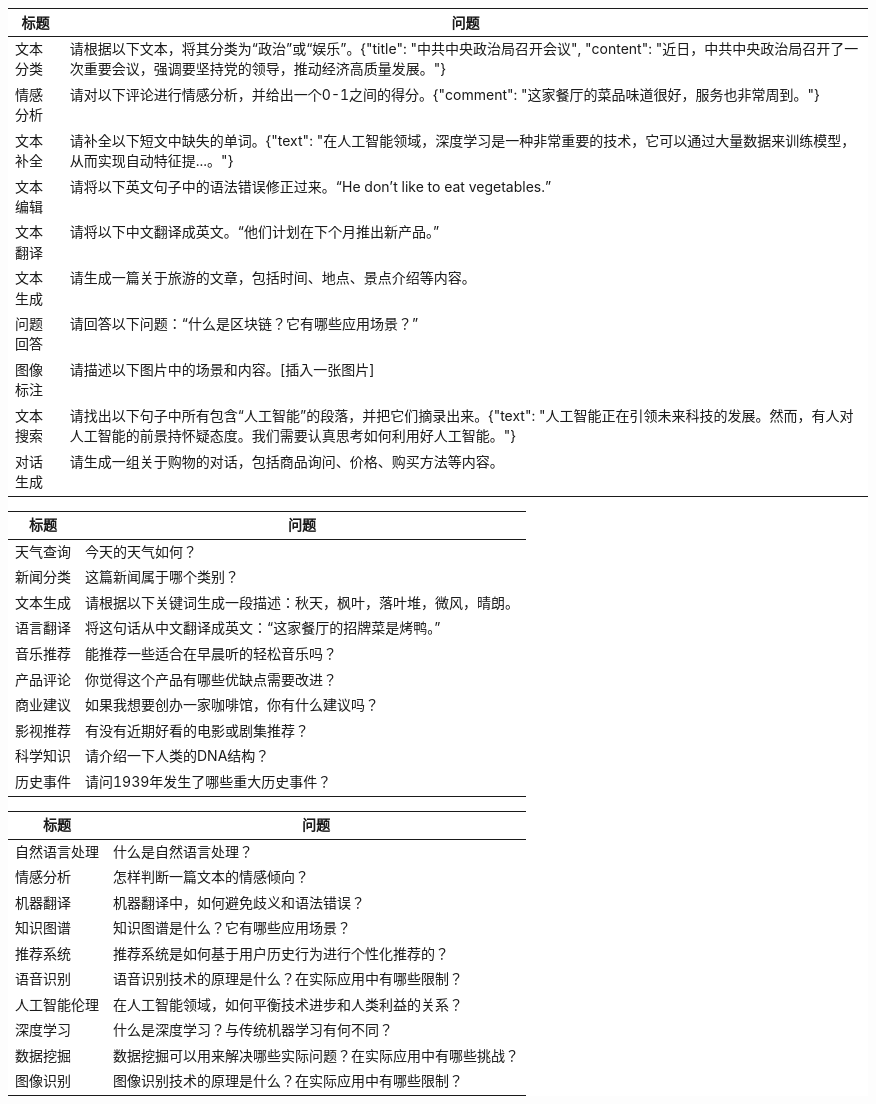 | 标题 | 问题 |
| --- | --- |
| 文本分类 | 请根据以下文本，将其分类为“政治”或“娱乐”。{"title": "中共中央政治局召开会议", "content": "近日，中共中央政治局召开了一次重要会议，强调要坚持党的领导，推动经济高质量发展。"} |
| 情感分析 | 请对以下评论进行情感分析，并给出一个0-1之间的得分。{"comment": "这家餐厅的菜品味道很好，服务也非常周到。"} |
| 文本补全 | 请补全以下短文中缺失的单词。{"text": "在人工智能领域，深度学习是一种非常重要的技术，它可以通过大量数据来训练模型，从而实现自动特征提...。"} |
| 文本编辑 | 请将以下英文句子中的语法错误修正过来。“He don’t like to eat vegetables.” |
| 文本翻译 | 请将以下中文翻译成英文。“他们计划在下个月推出新产品。” |
| 文本生成 | 请生成一篇关于旅游的文章，包括时间、地点、景点介绍等内容。 |
| 问题回答 | 请回答以下问题：“什么是区块链？它有哪些应用场景？” |
| 图像标注 | 请描述以下图片中的场景和内容。[插入一张图片] |
| 文本搜索 | 请找出以下句子中所有包含“人工智能”的段落，并把它们摘录出来。{"text": "人工智能正在引领未来科技的发展。然而，有人对人工智能的前景持怀疑态度。我们需要认真思考如何利用好人工智能。"} |
| 对话生成 | 请生成一组关于购物的对话，包括商品询问、价格、购买方法等内容。 |

|标题|问题|
|---|---|
|天气查询|今天的天气如何？|
|新闻分类|这篇新闻属于哪个类别？|
|文本生成|请根据以下关键词生成一段描述：秋天，枫叶，落叶堆，微风，晴朗。|
|语言翻译|将这句话从中文翻译成英文：“这家餐厅的招牌菜是烤鸭。”|
|音乐推荐|能推荐一些适合在早晨听的轻松音乐吗？|
|产品评论|你觉得这个产品有哪些优缺点需要改进？|
|商业建议|如果我想要创办一家咖啡馆，你有什么建议吗？|
|影视推荐|有没有近期好看的电影或剧集推荐？|
|科学知识|请介绍一下人类的DNA结构？|
|历史事件|请问1939年发生了哪些重大历史事件？|

|标题|问题|
|---|---|
|自然语言处理|什么是自然语言处理？|
|情感分析|怎样判断一篇文本的情感倾向？|
|机器翻译|机器翻译中，如何避免歧义和语法错误？|
|知识图谱|知识图谱是什么？它有哪些应用场景？|
|推荐系统|推荐系统是如何基于用户历史行为进行个性化推荐的？|
|语音识别|语音识别技术的原理是什么？在实际应用中有哪些限制？|
|人工智能伦理|在人工智能领域，如何平衡技术进步和人类利益的关系？|
|深度学习|什么是深度学习？与传统机器学习有何不同？|
|数据挖掘|数据挖掘可以用来解决哪些实际问题？在实际应用中有哪些挑战？|
|图像识别|图像识别技术的原理是什么？在实际应用中有哪些限制？|
